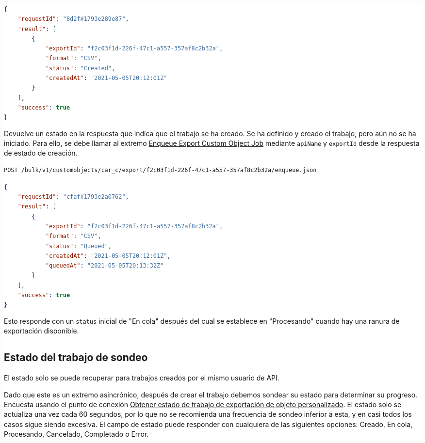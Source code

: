 ```json
{
    "requestId": "8d2f#1793e289e87",
    "result": [
        {
            "exportId": "f2c03f1d-226f-47c1-a557-357af8c2b32a",
            "format": "CSV",
            "status": "Created",
            "createdAt": "2021-05-05T20:12:01Z"
        }
    ],
    "success": true
}
```

Devuelve un estado en la respuesta que indica que el trabajo se ha creado. Se ha definido y creado el trabajo, pero aún no se ha iniciado. Para ello, se debe llamar al extremo [Enqueue Export Custom Object Job](https://developer.adobe.com/marketo-apis/api/mapi/#tag/Bulk-Export-Custom-Objects/operation/enqueueExportCustomObjectsUsingPOST) mediante `apiName` y `exportId` desde la respuesta de estado de creación.

```
POST /bulk/v1/customobjects/car_c/export/f2c03f1d-226f-47c1-a557-357af8c2b32a/enqueue.json
```

```json
{
    "requestId": "cfaf#1793e2a0762",
    "result": [
        {
            "exportId": "f2c03f1d-226f-47c1-a557-357af8c2b32a",
            "format": "CSV",
            "status": "Queued",
            "createdAt": "2021-05-05T20:12:01Z",
            "queuedAt": "2021-05-05T20:13:32Z"
        }
    ],
    "success": true
}
```

Esto responde con un `status` inicial de &quot;En cola&quot; después del cual se establece en &quot;Procesando&quot; cuando hay una ranura de exportación disponible.

## Estado del trabajo de sondeo

El estado solo se puede recuperar para trabajos creados por el mismo usuario de API.

Dado que este es un extremo asincrónico, después de crear el trabajo debemos sondear su estado para determinar su progreso. Encuesta usando el punto de conexión [Obtener estado de trabajo de exportación de objeto personalizado](https://developer.adobe.com/marketo-apis/api/mapi/#tag/Bulk-Export-Custom-Objects/operation/getExportCustomObjectsStatusUsingGET). El estado solo se actualiza una vez cada 60 segundos, por lo que no se recomienda una frecuencia de sondeo inferior a esta, y en casi todos los casos sigue siendo excesiva. El campo de estado puede responder con cualquiera de las siguientes opciones: Creado, En cola, Procesando, Cancelado, Completado o Error.
